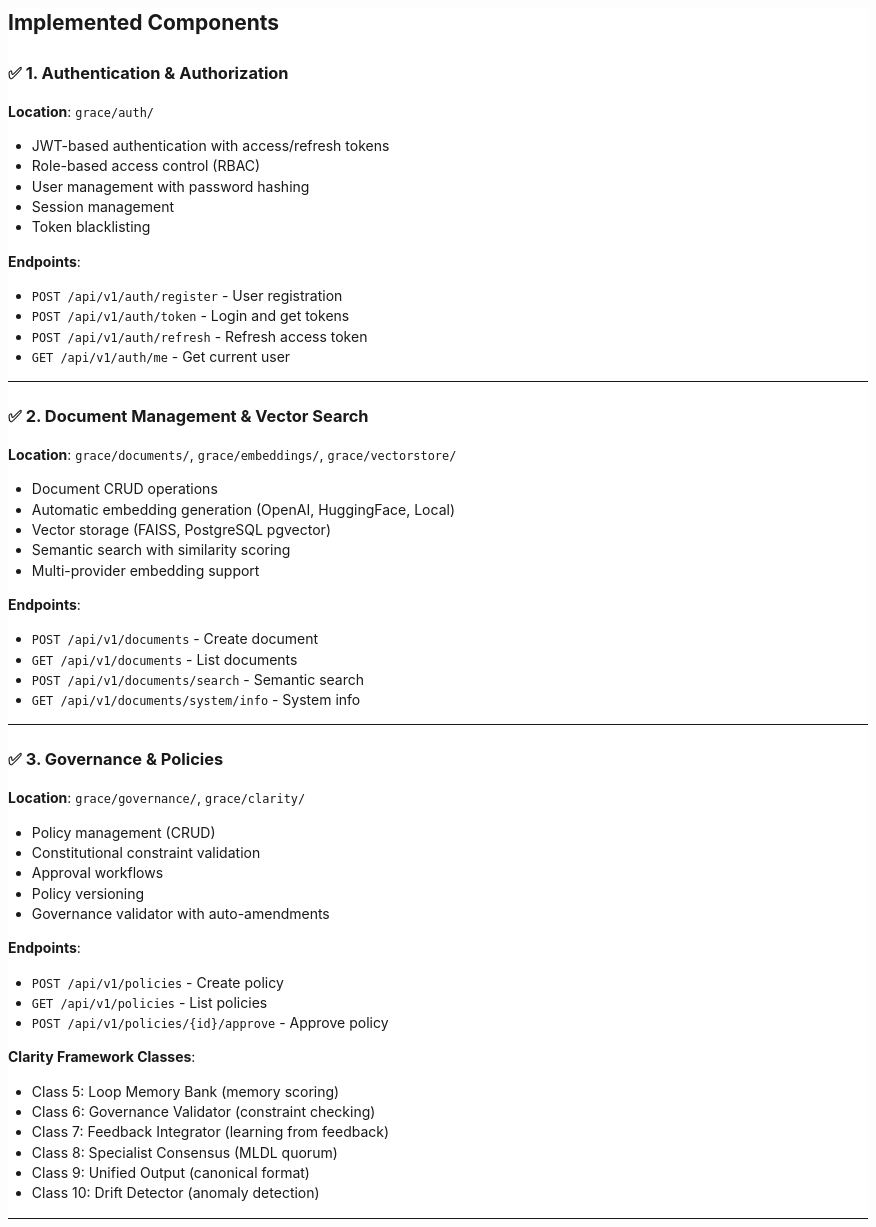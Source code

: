 
## Implemented Components

### ✅ 1. Authentication & Authorization

**Location**: `grace/auth/`

- JWT-based authentication with access/refresh tokens
- Role-based access control (RBAC)
- User management with password hashing
- Session management
- Token blacklisting

**Endpoints**:
- `POST /api/v1/auth/register` - User registration
- `POST /api/v1/auth/token` - Login and get tokens
- `POST /api/v1/auth/refresh` - Refresh access token
- `GET /api/v1/auth/me` - Get current user

---

### ✅ 2. Document Management & Vector Search

**Location**: `grace/documents/`, `grace/embeddings/`, `grace/vectorstore/`

- Document CRUD operations
- Automatic embedding generation (OpenAI, HuggingFace, Local)
- Vector storage (FAISS, PostgreSQL pgvector)
- Semantic search with similarity scoring
- Multi-provider embedding support

**Endpoints**:
- `POST /api/v1/documents` - Create document
- `GET /api/v1/documents` - List documents
- `POST /api/v1/documents/search` - Semantic search
- `GET /api/v1/documents/system/info` - System info

---

### ✅ 3. Governance & Policies

**Location**: `grace/governance/`, `grace/clarity/`

- Policy management (CRUD)
- Constitutional constraint validation
- Approval workflows
- Policy versioning
- Governance validator with auto-amendments

**Endpoints**:
- `POST /api/v1/policies` - Create policy
- `GET /api/v1/policies` - List policies
- `POST /api/v1/policies/{id}/approve` - Approve policy

**Clarity Framework Classes**:
- Class 5: Loop Memory Bank (memory scoring)
- Class 6: Governance Validator (constraint checking)
- Class 7: Feedback Integrator (learning from feedback)
- Class 8: Specialist Consensus (MLDL quorum)
- Class 9: Unified Output (canonical format)
- Class 10: Drift Detector (anomaly detection)

---